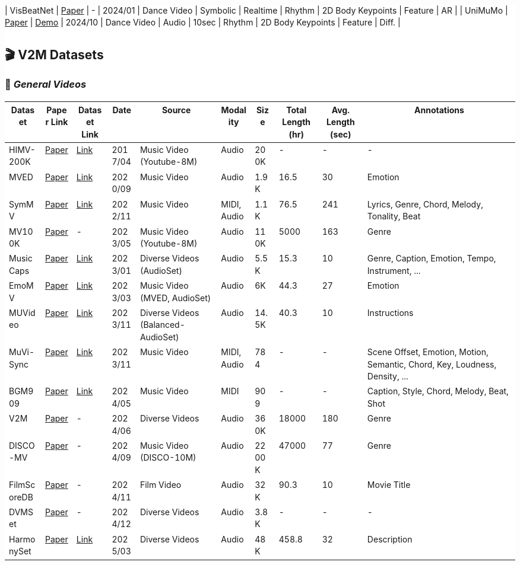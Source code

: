 | VisBeatNet           | [Paper](https://openaccess.thecvf.com/content/WACV2024/papers/Liu_Let_the_Beat_Follow_You_-_Creating_Interactive_Drum_Sounds_WACV_2024_paper.pdf) | -                                                           | 2024/01 | Dance Video       | Symbolic | Realtime     | Rhythm                     | 2D Body Keypoints      | Feature                 | AR               |
| UniMuMo              | [Paper](https://arxiv.org/pdf/2410.04534)                    | [Demo](https://hanyangclarence.github.io/unimumo_demo/)     | 2024/10 | Dance Video       | Audio    | 10sec        | Rhythm                     | 2D Body Keypoints      | Feature                 | Diff.            |




<a id="datasets"></a>
## 🎬 V2M Datasets

### 🔻 *General Videos*

| Dataset     | Paper Link                                                   | Dataset Link                                                 | Date    | Source                             | Modality    | Size  | Total Length (hr) | Avg. Length (sec) | Annotations                                                  |
| ----------- | ------------------------------------------------------------ | ------------------------------------------------------------ | ------- | ---------------------------------- | ----------- | ----- | ----------------- | ----------------- | ------------------------------------------------------------ |
| HIMV-200K   | [Paper](https://arxiv.org/pdf/1704.06761)                    | [Link](https://github.com/csehong/VM-NET/tree/master/data)   | 2017/04 | Music Video (Youtube-8M)           | Audio       | 200K  | -                 | -                 | -                                                            |
| MVED        | [Paper](https://dl.acm.org/doi/abs/10.1007/s11042-020-08836-3) | [Link](https://github.com/yagyapandeya/Music_Video_Emotion_Dataset) | 2020/09 | Music Video                        | Audio       | 1.9K  | 16.5              | 30                | Emotion                                                      |
| SymMV       | [Paper](https://arxiv.org/pdf/2211.11248)                    | [Link](https://github.com/zhuole1025/SymMV/tree/main/dataset) | 2022/11 | Music Video                        | MIDI, Audio | 1.1K  | 76.5              | 241               | Lyrics, Genre, Chord, Melody, Tonality, Beat                 |
| MV100K      | [Paper](https://arxiv.org/pdf/2305.06594)                    | -                                                            | 2023/05 | Music Video (Youtube-8M)           | Audio       | 110K  | 5000              | 163               | Genre                                                        |
| MusicCaps   | [Paper](https://arxiv.org/pdf/2301.11325)                    | [Link](https://www.kaggle.com/datasets/googleai/musiccaps)   | 2023/01 | Diverse Videos (AudioSet)          | Audio       | 5.5K  | 15.3              | 10                | Genre, Caption, Emotion, Tempo, Instrument, ...              |
| EmoMV       | [Paper](https://dl.acm.org/doi/abs/10.1016/j.inffus.2022.10.002) | [Link](https://github.com/ivyha010/EmoMV)                    | 2023/03 | Music Video (MVED, AudioSet)       | Audio       | 6K    | 44.3              | 27                | Emotion                                                      |
| MUVideo     | [Paper](https://arxiv.org/pdf/2412.06660)                    | [Link](https://huggingface.co/datasets/M2UGen/MUVideo)       | 2023/11 | Diverse Videos (Balanced-AudioSet) | Audio       | 14.5K | 40.3              | 10                | Instructions                                                 |
| MuVi-Sync   | [Paper](https://arxiv.org/pdf/2311.00968)                    | [Link](https://zenodo.org/records/10057093)                  | 2023/11 | Music Video                        | MIDI, Audio | 784   | -                 | -                 | Scene Offset, Emotion, Motion, Semantic, Chord, Key, Loudness, Density, ... |
| BGM909      | [Paper](https://arxiv.org/pdf/2405.11913)                    | [Link](https://github.com/sizhelee/Diff-BGM)                 | 2024/05 | Music Video                        | MIDI        | 909   | -                 | -                 | Caption, Style, Chord, Melody, Beat, Shot                    |
| V2M         | [Paper](https://arxiv.org/pdf/2406.04321)                    | -                                                            | 2024/06 | Diverse Videos                     | Audio       | 360K  | 18000             | 180               | Genre                                                        |
| DISCO-MV    | [Paper](https://arxiv.org/pdf/2409.07450)                    | -                                                            | 2024/09 | Music Video (DISCO-10M)            | Audio       | 2200K | 47000             | 77                | Genre                                                        |
| FilmScoreDB | [Paper](https://arxiv.org/pdf/2411.07539)                    | -                                                            | 2024/11 | Film Video                         | Audio       | 32K   | 90.3              | 10                | Movie Title                                                  |
| DVMSet      | [Paper](https://arxiv.org/pdf/2412.06296)                    | -                                                            | 2024/12 | Diverse Videos                     | Audio       | 3.8K  | -                 | -                 | -                                                            |
| HarmonySet  | [Paper](https://arxiv.org/pdf/2503.01725)                    | [Link](https://huggingface.co/datasets/Zzitang/HarmonySet)   | 2025/03 | Diverse Videos                     | Audio       | 48K   | 458.8             | 32                | Description                                                  |